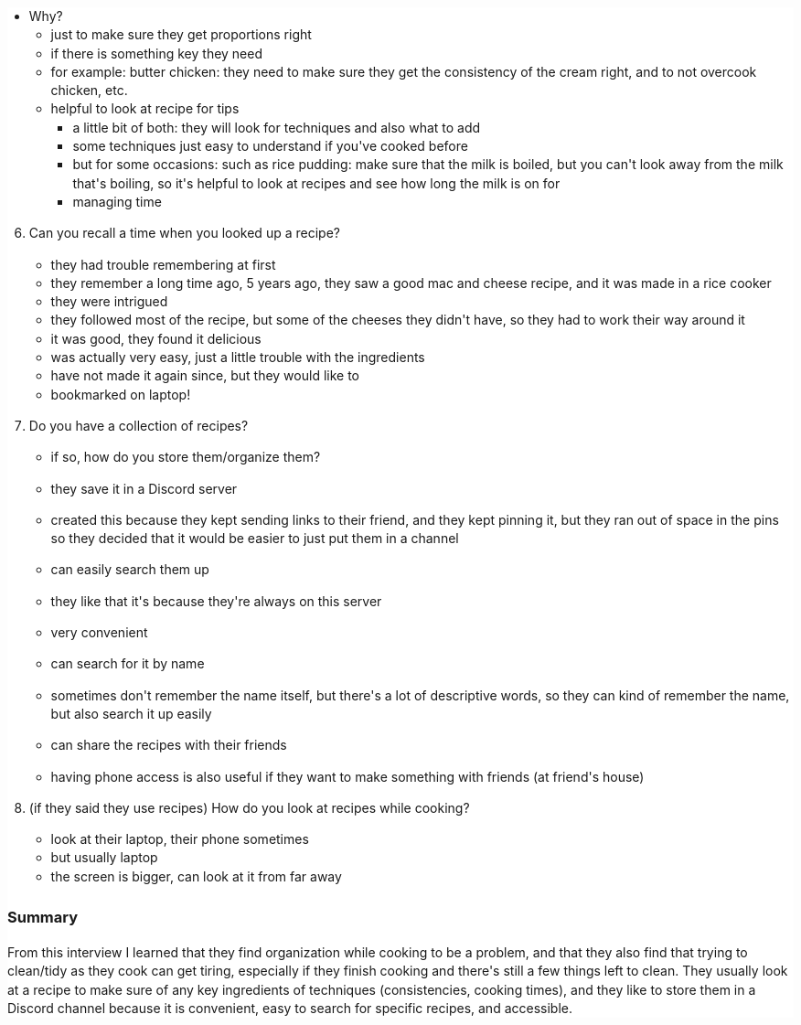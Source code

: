   - Why?
     - just to make sure they get proportions right
     - if there is something key they need
     - for example: butter chicken: they need to make sure they get the consistency of the cream right, and to not overcook chicken, etc.
     - helpful to look at recipe for tips
       - a little bit of both: they will look for techniques and also what to add
       - some techniques just easy to understand if you've cooked before
       - but for some occasions: such as rice pudding: make sure that the milk is boiled, but you can't look away from the milk that's boiling, so it's helpful to look at recipes and see how long the milk is on for
       - managing time

6. Can you recall a time when you looked up a recipe?

   - they had trouble remembering at first
   - they remember a long time ago, 5 years ago, they saw a good mac and cheese recipe, and it was made in a rice cooker
   - they were intrigued
   - they followed most of the recipe, but some of the cheeses they didn't have, so they had to work their way around it
   - it was good, they found it delicious
   - was actually very easy, just a little trouble with the ingredients
   - have not made it again since, but they would like to
   - bookmarked on laptop!

7. Do you have a collection of recipes?

   - if so, how do you store them/organize them?

   - they save it in a Discord server
   - created this because they kept sending links to their friend, and they kept pinning it, but they ran out of space in the pins so they decided that it would be easier to just put them in a channel
   - can easily search them up
   - they like that it's because they're always on this server
   - very convenient
   - can search for it by name
   - sometimes don't remember the name itself, but there's a lot of descriptive words, so they can kind of remember the name, but also search it up easily
   - can share the recipes with their friends
   - having phone access is also useful if they want to make something with friends (at friend's house)

8. (if they said they use recipes) How do you look at recipes while cooking?
   - look at their laptop, their phone sometimes
   - but usually laptop
   - the screen is bigger, can look at it from far away

### Summary

From this interview I learned that they find organization while cooking to be a problem, and that they also find that trying to clean/tidy as they cook can get tiring, especially if they finish cooking and there's still a few things left to clean. They usually look at a recipe to make sure of any key ingredients of techniques (consistencies, cooking times), and they like to store them in a Discord channel because it is convenient, easy to search for specific recipes, and accessible.

